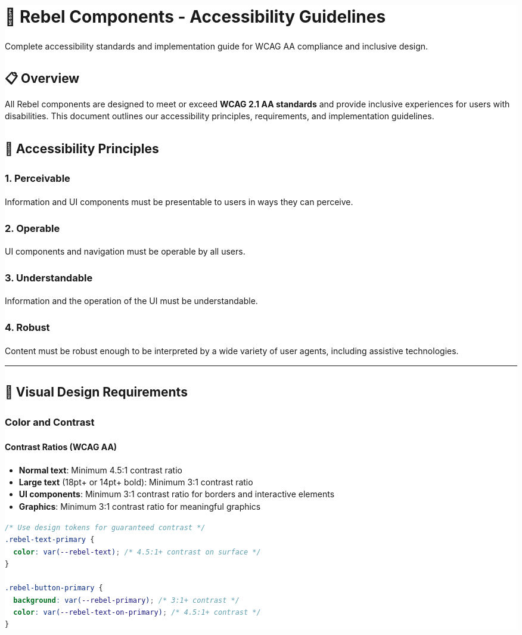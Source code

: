 # 🌟 Rebel Components - Accessibility Guidelines

Complete accessibility standards and implementation guide for WCAG AA compliance and inclusive design.

## 📋 Overview

All Rebel components are designed to meet or exceed **WCAG 2.1 AA standards** and provide inclusive experiences for users with disabilities. This document outlines our accessibility principles, requirements, and implementation guidelines.

## 🎯 Accessibility Principles

### 1. **Perceivable**
Information and UI components must be presentable to users in ways they can perceive.

### 2. **Operable** 
UI components and navigation must be operable by all users.

### 3. **Understandable**
Information and the operation of the UI must be understandable.

### 4. **Robust**
Content must be robust enough to be interpreted by a wide variety of user agents, including assistive technologies.

---

## 🎨 Visual Design Requirements

### Color and Contrast

#### **Contrast Ratios (WCAG AA)**
- **Normal text**: Minimum 4.5:1 contrast ratio
- **Large text** (18pt+ or 14pt+ bold): Minimum 3:1 contrast ratio
- **UI components**: Minimum 3:1 contrast ratio for borders and interactive elements
- **Graphics**: Minimum 3:1 contrast ratio for meaningful graphics

```css
/* Use design tokens for guaranteed contrast */
.rebel-text-primary { 
  color: var(--rebel-text); /* 4.5:1+ contrast on surface */
}

.rebel-button-primary {
  background: var(--rebel-primary); /* 3:1+ contrast */
  color: var(--rebel-text-on-primary); /* 4.5:1+ contrast */
}
```
